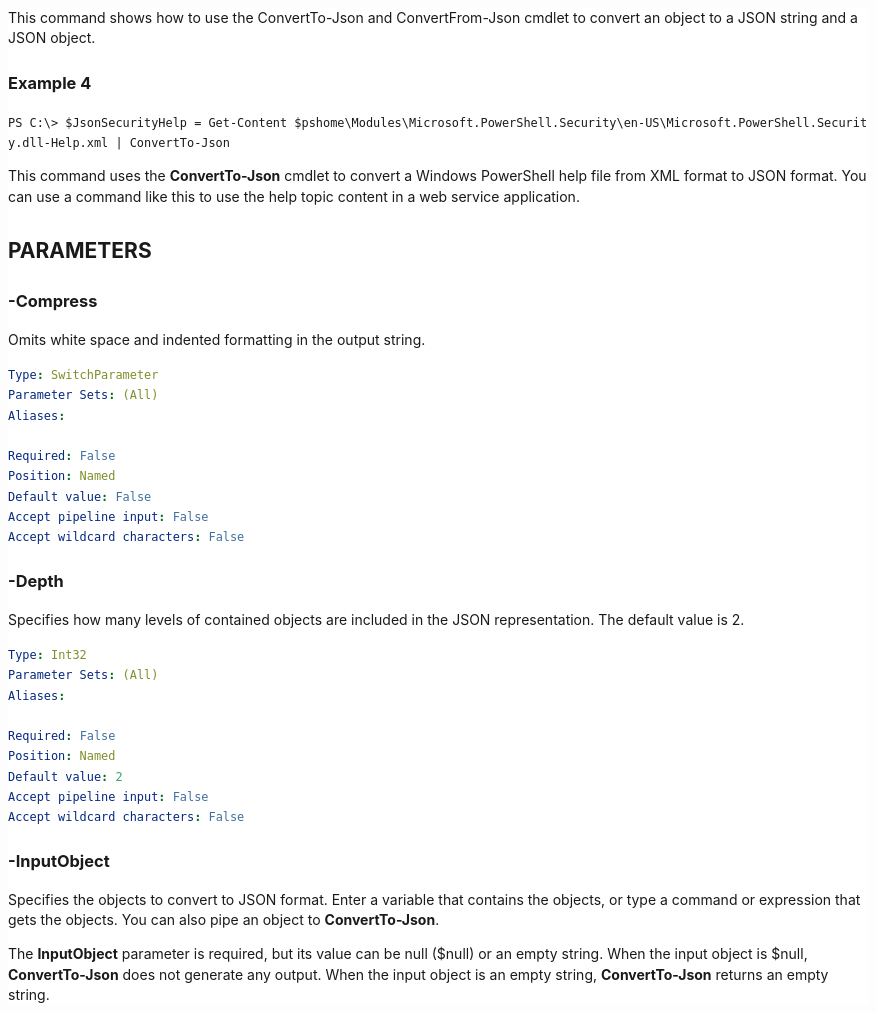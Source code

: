 This command shows how to use the ConvertTo-Json and ConvertFrom-Json cmdlet to convert an object to a JSON string and a JSON object.
### Example 4
```
PS C:\> $JsonSecurityHelp = Get-Content $pshome\Modules\Microsoft.PowerShell.Security\en-US\Microsoft.PowerShell.Security.dll-Help.xml | ConvertTo-Json
```

This command uses the **ConvertTo-Json** cmdlet to convert a Windows PowerShell help file from XML format to JSON format.
You can use a command like this to use the help topic content in a web service application.
## PARAMETERS

### -Compress
Omits white space and indented formatting in the output string.

```yaml
Type: SwitchParameter
Parameter Sets: (All)
Aliases: 

Required: False
Position: Named
Default value: False
Accept pipeline input: False
Accept wildcard characters: False
```

### -Depth
Specifies how many levels of contained objects are included in the JSON representation.
The default value is 2.

```yaml
Type: Int32
Parameter Sets: (All)
Aliases: 

Required: False
Position: Named
Default value: 2
Accept pipeline input: False
Accept wildcard characters: False
```

### -InputObject
Specifies the objects to convert to JSON format.
Enter a variable that contains the objects, or type a command or expression that gets the objects.
You can also pipe an object to **ConvertTo-Json**.

The **InputObject** parameter is required, but its value can be null ($null) or an empty string.
When the input object is $null, **ConvertTo-Json** does not generate any output.
When the input object is an empty string, **ConvertTo-Json** returns an empty string.

